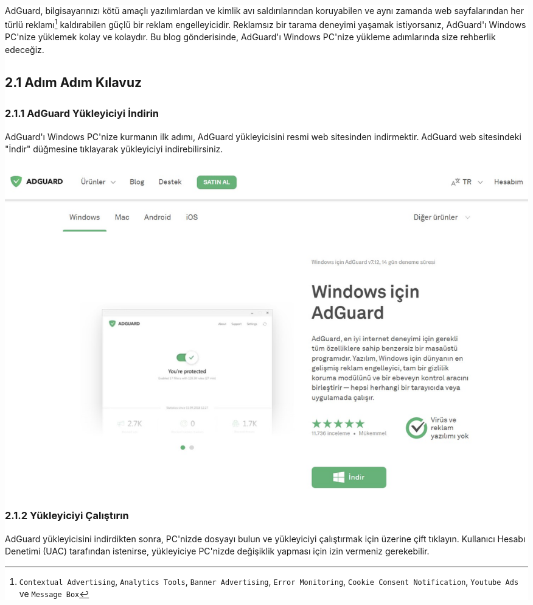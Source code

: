 AdGuard, bilgisayarınızı kötü amaçlı yazılımlardan ve kimlik avı saldırılarından koruyabilen ve aynı zamanda web sayfalarından her türlü reklamı[^1] kaldırabilen güçlü bir reklam engelleyicidir. Reklamsız bir tarama deneyimi yaşamak istiyorsanız, AdGuard'ı Windows PC'nize yüklemek kolay ve kolaydır. Bu blog gönderisinde, AdGuard'ı Windows PC'nize yükleme adımlarında size rehberlik edeceğiz.

## 2.1 Adım Adım Kılavuz

### 2.1.1 AdGuard Yükleyiciyi İndirin

AdGuard'ı Windows PC'nize kurmanın ilk adımı, AdGuard yükleyicisini resmi web sitesinden indirmektir. AdGuard web sitesindeki "İndir" düğmesine tıklayarak yükleyiciyi indirebilirsiniz.

![https://adguard.com/tr/adguard-windows/overview.html (Erişim Tarihi 07.04.2023)](/images/adguard/1.jpg)

### 2.1.2 Yükleyiciyi Çalıştırın

AdGuard yükleyicisini indirdikten sonra, PC'nizde dosyayı bulun ve yükleyiciyi çalıştırmak için üzerine çift tıklayın. Kullanıcı Hesabı Denetimi (UAC) tarafından istenirse, yükleyiciye PC'nizde değişiklik yapması için izin vermeniz gerekebilir.


[^1]: `Contextual Advertising`, `Analytics Tools`, `Banner Advertising`, `Error Monitoring`, `Cookie Consent Notification`, `Youtube Ads` ve `Message Box`
[^2]: TL;DR: `Too long; Didn't read` veya `Çok uzundu; okumadım` özet geç anlamında
[^3]: Büyük güç büyük sorumluluk getirir. -Örümcek Adam
[^4]: Dikkatli bakıyor musunuz? -Prestige [Youtube](https://www.youtube.com/watch?v=C6MlffsLfkM)